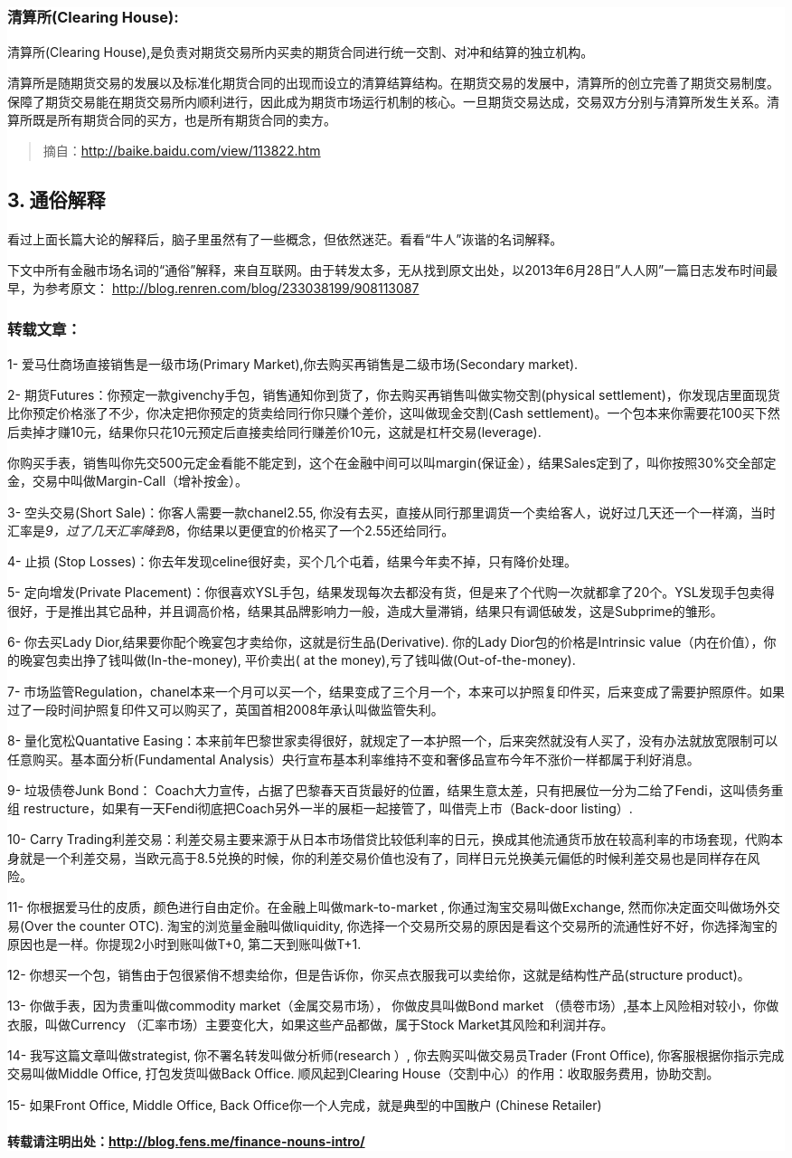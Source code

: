 ### 清算所(Clearing House):

清算所(Clearing House),是负责对期货交易所内买卖的期货合同进行统一交割、对冲和结算的独立机构。

清算所是随期货交易的发展以及标准化期货合同的出现而设立的清算结算结构。在期货交易的发展中，清算所的创立完善了期货交易制度。保障了期货交易能在期货交易所内顺利进行，因此成为期货市场运行机制的核心。一旦期货交易达成，交易双方分别与清算所发生关系。清算所既是所有期货合同的买方，也是所有期货合同的卖方。

>摘自：http://baike.baidu.com/view/113822.htm

## 3. 通俗解释

看过上面长篇大论的解释后，脑子里虽然有了一些概念，但依然迷茫。看看“牛人”诙谐的名词解释。

下文中所有金融市场名词的“通俗”解释，来自互联网。由于转发太多，无从找到原文出处，以2013年6月28日”人人网”一篇日志发布时间最早，为参考原文： http://blog.renren.com/blog/233038199/908113087

### 转载文章：

1- 爱马仕商场直接销售是一级市场(Primary Market),你去购买再销售是二级市场(Secondary market).

2- 期货Futures：你预定一款givenchy手包，销售通知你到货了，你去购买再销售叫做实物交割(physical settlement)，你发现店里面现货比你预定价格涨了不少，你决定把你预定的货卖给同行你只赚个差价，这叫做现金交割(Cash settlement)。一个包本来你需要花100买下然后卖掉才赚10元，结果你只花10元预定后直接卖给同行赚差价10元，这就是杠杆交易(leverage).

你购买手表，销售叫你先交500元定金看能不能定到，这个在金融中间可以叫margin(保证金），结果Sales定到了，叫你按照30%交全部定金，交易中叫做Margin-Call（增补按金）。

3- 空头交易(Short Sale)：你客人需要一款chanel2.55, 你没有去买，直接从同行那里调货一个卖给客人，说好过几天还一个一样滴，当时汇率是*9，过了几天汇率降到*8，你结果以更便宜的价格买了一个2.55还给同行。

4- 止损 (Stop Losses)：你去年发现celine很好卖，买个几个屯着，结果今年卖不掉，只有降价处理。

5- 定向增发(Private Placement)：你很喜欢YSL手包，结果发现每次去都没有货，但是来了个代购一次就都拿了20个。YSL发现手包卖得很好，于是推出其它品种，并且调高价格，结果其品牌影响力一般，造成大量滞销，结果只有调低破发，这是Subprime的雏形。

6- 你去买Lady Dior,结果要你配个晚宴包才卖给你，这就是衍生品(Derivative). 你的Lady Dior包的价格是Intrinsic value（内在价值），你的晚宴包卖出挣了钱叫做(In-the-money), 平价卖出( at the money),亏了钱叫做(Out-of-the-money).

7- 市场监管Regulation，chanel本来一个月可以买一个，结果变成了三个月一个，本来可以护照复印件买，后来变成了需要护照原件。如果过了一段时间护照复印件又可以购买了，英国首相2008年承认叫做监管失利。

8- 量化宽松Quantative Easing：本来前年巴黎世家卖得很好，就规定了一本护照一个，后来突然就没有人买了，没有办法就放宽限制可以任意购买。基本面分析(Fundamental Analysis）央行宣布基本利率维持不变和奢侈品宣布今年不涨价一样都属于利好消息。

9- 垃圾债卷Junk Bond： Coach大力宣传，占据了巴黎春天百货最好的位置，结果生意太差，只有把展位一分为二给了Fendi，这叫债务重组 restructure，如果有一天Fendi彻底把Coach另外一半的展柜一起接管了，叫借壳上市（Back-door listing）.

10- Carry Trading利差交易：利差交易主要来源于从日本市场借贷比较低利率的日元，换成其他流通货币放在较高利率的市场套现，代购本身就是一个利差交易，当欧元高于8.5兑换的时候，你的利差交易价值也没有了，同样日元兑换美元偏低的时候利差交易也是同样存在风险。

11- 你根据爱马仕的皮质，颜色进行自由定价。在金融上叫做mark-to-market , 你通过淘宝交易叫做Exchange, 然而你决定面交叫做场外交易(Over the counter OTC). 淘宝的浏览量金融叫做liquidity, 你选择一个交易所交易的原因是看这个交易所的流通性好不好，你选择淘宝的原因也是一样。你提现2小时到账叫做T+0, 第二天到账叫做T+1.

12- 你想买一个包，销售由于包很紧俏不想卖给你，但是告诉你，你买点衣服我可以卖给你，这就是结构性产品(structure product)。

13- 你做手表，因为贵重叫做commodity market（金属交易市场）， 你做皮具叫做Bond market （债卷市场）,基本上风险相对较小，你做衣服，叫做Currency （汇率市场）主要变化大，如果这些产品都做，属于Stock Market其风险和利润并存。

14- 我写这篇文章叫做strategist, 你不署名转发叫做分析师(research ）, 你去购买叫做交易员Trader (Front Office), 你客服根据你指示完成交易叫做Middle Office, 打包发货叫做Back Office. 顺风起到Clearing House（交割中心）的作用：收取服务费用，协助交割。

15- 如果Front Office, Middle Office, Back Office你一个人完成，就是典型的中国散户 (Chinese Retailer)

#### 转载请注明出处：http://blog.fens.me/finance-nouns-intro/


